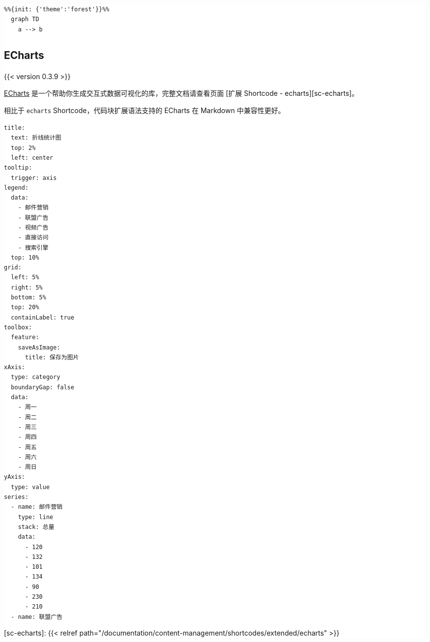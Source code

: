 ```mermaid
%%{init: {'theme':'forest'}}%%
  graph TD
    a --> b
```

## ECharts

{{< version 0.3.9 >}}

[ECharts][echarts] 是一个帮助你生成交互式数据可视化的库，完整文档请查看页面 [扩展 Shortcode - echarts][sc-echarts]。

相比于 `echarts` Shortcode，代码块扩展语法支持的 ECharts 在 Markdown 中兼容性更好。

```echarts {width="100%", height="30rem"}
title:
  text: 折线统计图
  top: 2%
  left: center
tooltip:
  trigger: axis
legend:
  data:
    - 邮件营销
    - 联盟广告
    - 视频广告
    - 直接访问
    - 搜索引擎
  top: 10%
grid:
  left: 5%
  right: 5%
  bottom: 5%
  top: 20%
  containLabel: true
toolbox:
  feature:
    saveAsImage:
      title: 保存为图片
xAxis:
  type: category
  boundaryGap: false
  data:
    - 周一
    - 周二
    - 周三
    - 周四
    - 周五
    - 周六
    - 周日
yAxis:
  type: value
series:
  - name: 邮件营销
    type: line
    stack: 总量
    data:
      - 120
      - 132
      - 101
      - 134
      - 90
      - 230
      - 210
  - name: 联盟广告
```

[goat]: https://github.com/bep/goat
[markdeep]: https://casual-effects.com/markdeep/
[goat-examples]: https://github.com/bep/goat/tree/master/examples
[mermaid]: https://mermaid.js.org/
[mermaid-flowchart]: https://mermaid.js.org/syntax/flowchart.html
[mermaid-sequenceDiagram]: https://mermaid.js.org/syntax/sequenceDiagram.html
[mermaid-classDiagram]: https://mermaid.js.org/syntax/classDiagram.html
[mermaid-stateDiagram]: https://mermaid.js.org/syntax/stateDiagram.html
[mermaid-entityRelationshipDiagram]: https://mermaid.js.org/syntax/entityRelationshipDiagram.html
[mermaid-user-journey]: https://mermaid.js.org/syntax/userJourney.html
[mermaid-gantt]: https://mermaid.js.org/syntax/gantt.html
[mermaid-pie]: https://mermaid.js.org/syntax/pie.html
[mermaid-quadrant]: https://mermaid.js.org/syntax/quadrantChart.html
[mermaid-requirementDiagram]: https://mermaid.js.org/syntax/requirementDiagram.html
[mermaid-gitgraph]: https://mermaid.js.org/syntax/gitgraph.html
[mermaid-c4]: https://mermaid.js.org/syntax/c4.html
[mermaid-mindmap]: https://mermaid.js.org/syntax/mindmap.html
[mermaid-timeline]: https://mermaid.js.org/syntax/timeline.html
[mermaid-sankey]: https://mermaid.js.org/syntax/sankey.html
[mermaid-xy-chart]: https://mermaid.js.org/syntax/xyChart.html
[mermaid-block-diagram]: https://mermaid.js.org/syntax/block.html
[mermaid-packet]: https://mermaid.js.org/syntax/packet.html
[mermaid-architecture]: https://mermaid.js.org/syntax/architecture.html
[theme-default]: https://github.com/mermaid-js/mermaid/blob/develop/packages/mermaid/src/themes/theme-default.js
[theme-neutral]: https://github.com/mermaid-js/mermaid/blob/develop/packages/mermaid/src/themes/theme-neutral.js
[theme-dark]: https://github.com/mermaid-js/mermaid/blob/develop/packages/mermaid/src/themes/theme-dark.js
[theme-forest]: https://github.com/mermaid-js/mermaid/blob/develop/packages/mermaid/src/themes/theme-forest.js
[theme-base]: https://github.com/mermaid-js/mermaid/blob/develop/packages/mermaid/src/themes/theme-base.js
[mermaid-theming]: https://mermaid.js.org/config/theming.html
[echarts]: https://echarts.apache.org/
[sc-echarts]: {{< relref path="/documentation/content-management/shortcodes/extended/echarts" >}}